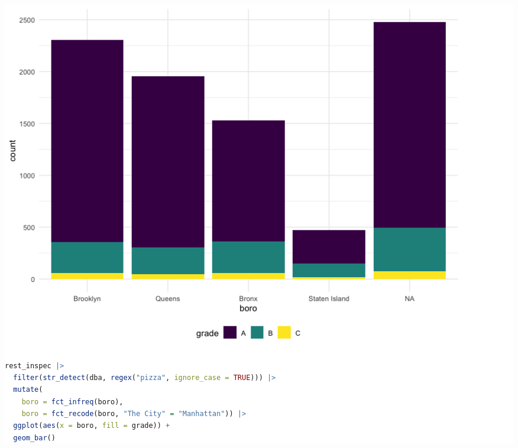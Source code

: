 <img src="10.17-Data-Wrangling-II_files/figure-gfm/unnamed-chunk-24-1.png" width="90%" />

``` r
rest_inspec |> 
  filter(str_detect(dba, regex("pizza", ignore_case = TRUE))) |>
  mutate(
    boro = fct_infreq(boro),
    boro = fct_recode(boro, "The City" = "Manhattan")) |>
  ggplot(aes(x = boro, fill = grade)) + 
  geom_bar()
```
